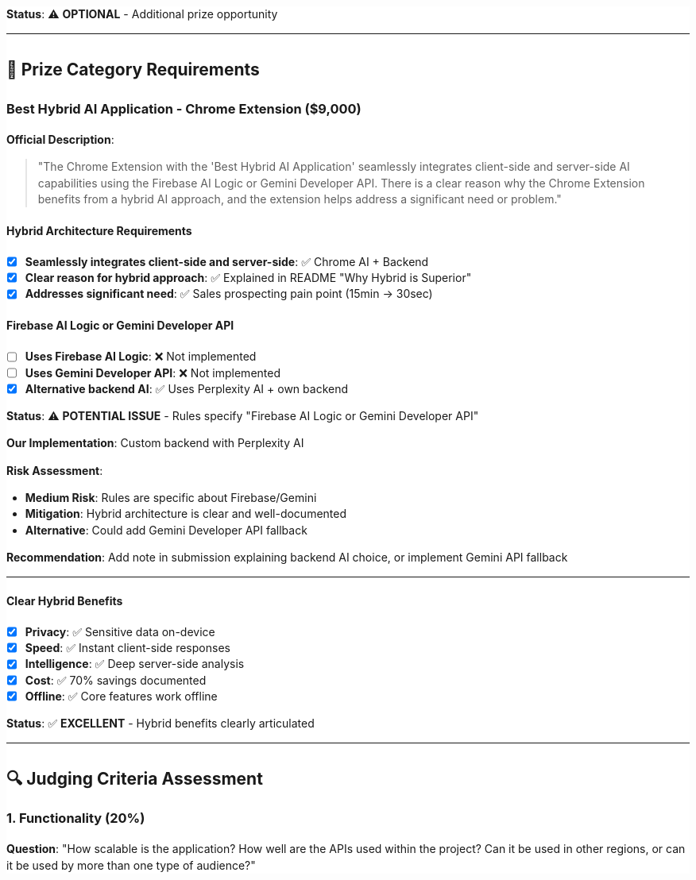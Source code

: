 **Status**: ⚠️ **OPTIONAL** - Additional prize opportunity

---

## 🎯 Prize Category Requirements

### Best Hybrid AI Application - Chrome Extension ($9,000)

**Official Description**:
> "The Chrome Extension with the 'Best Hybrid AI Application' seamlessly integrates client-side and server-side AI capabilities using the Firebase AI Logic or Gemini Developer API. There is a clear reason why the Chrome Extension benefits from a hybrid AI approach, and the extension helps address a significant need or problem."

#### Hybrid Architecture Requirements
- [x] **Seamlessly integrates client-side and server-side**: ✅ Chrome AI + Backend
- [x] **Clear reason for hybrid approach**: ✅ Explained in README "Why Hybrid is Superior"
- [x] **Addresses significant need**: ✅ Sales prospecting pain point (15min → 30sec)

#### Firebase AI Logic or Gemini Developer API
- [ ] **Uses Firebase AI Logic**: ❌ Not implemented
- [ ] **Uses Gemini Developer API**: ❌ Not implemented
- [x] **Alternative backend AI**: ✅ Uses Perplexity AI + own backend

**Status**: ⚠️ **POTENTIAL ISSUE** - Rules specify "Firebase AI Logic or Gemini Developer API"

**Our Implementation**: Custom backend with Perplexity AI

**Risk Assessment**: 
- **Medium Risk**: Rules are specific about Firebase/Gemini
- **Mitigation**: Hybrid architecture is clear and well-documented
- **Alternative**: Could add Gemini Developer API fallback

**Recommendation**: Add note in submission explaining backend AI choice, or implement Gemini API fallback

---

#### Clear Hybrid Benefits
- [x] **Privacy**: ✅ Sensitive data on-device
- [x] **Speed**: ✅ Instant client-side responses
- [x] **Intelligence**: ✅ Deep server-side analysis
- [x] **Cost**: ✅ 70% savings documented
- [x] **Offline**: ✅ Core features work offline

**Status**: ✅ **EXCELLENT** - Hybrid benefits clearly articulated

---

## 🔍 Judging Criteria Assessment

### 1. Functionality (20%)
**Question**: "How scalable is the application? How well are the APIs used within the project? Can it be used in other regions, or can it be used by more than one type of audience?"
